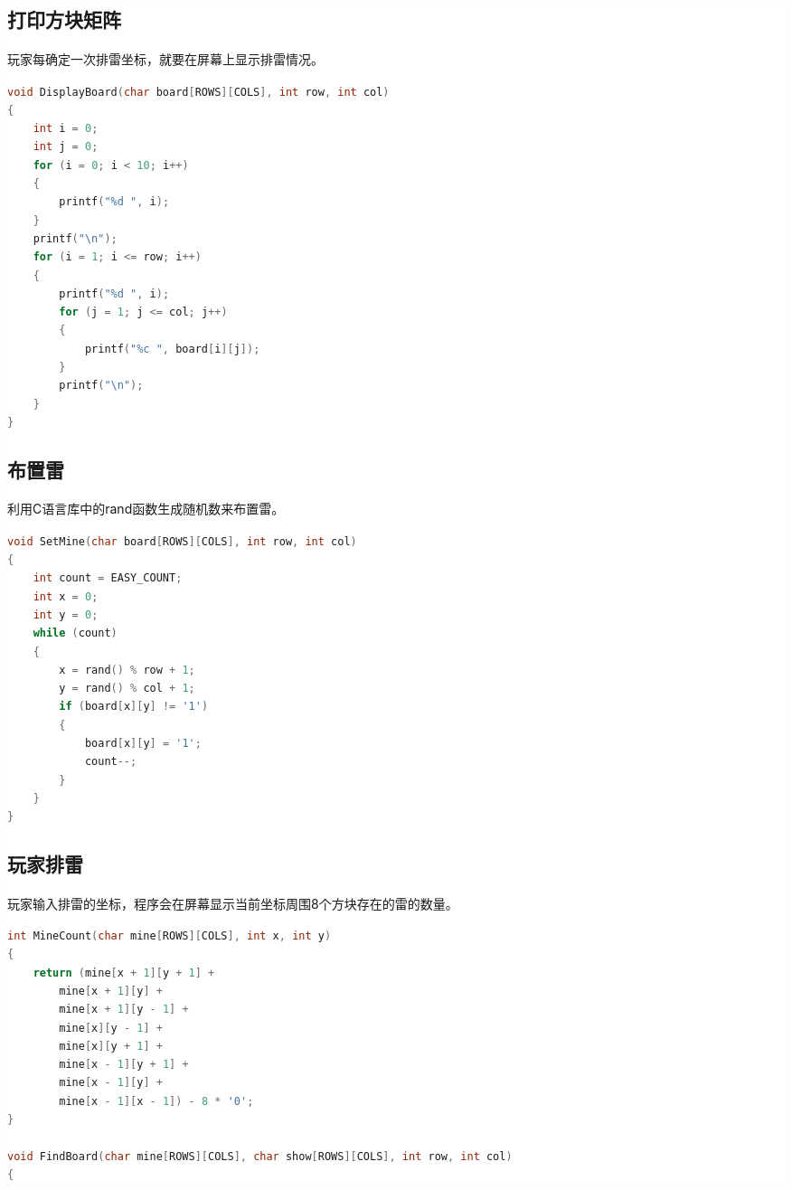 ## 打印方块矩阵
玩家每确定一次排雷坐标，就要在屏幕上显示排雷情况。

```c
void DisplayBoard(char board[ROWS][COLS], int row, int col)
{
	int i = 0;
	int j = 0;
	for (i = 0; i < 10; i++)
	{
		printf("%d ", i);
	}
	printf("\n");
	for (i = 1; i <= row; i++)
	{
		printf("%d ", i);
		for (j = 1; j <= col; j++)
		{
			printf("%c ", board[i][j]);
		}
		printf("\n");
	}
}
```
## 布置雷
利用C语言库中的rand函数生成随机数来布置雷。

```c
void SetMine(char board[ROWS][COLS], int row, int col)
{
	int count = EASY_COUNT;
	int x = 0;
	int y = 0;
	while (count)
	{
		x = rand() % row + 1;
		y = rand() % col + 1;
		if (board[x][y] != '1')
		{
			board[x][y] = '1';
			count--;
		}
	}
}
```
## 玩家排雷
玩家输入排雷的坐标，程序会在屏幕显示当前坐标周围8个方块存在的雷的数量。

```c
int MineCount(char mine[ROWS][COLS], int x, int y)
{
	return (mine[x + 1][y + 1] +
		mine[x + 1][y] +
		mine[x + 1][y - 1] +
		mine[x][y - 1] +
		mine[x][y + 1] +
		mine[x - 1][y + 1] +
		mine[x - 1][y] +
		mine[x - 1][x - 1]) - 8 * '0';
}

void FindBoard(char mine[ROWS][COLS], char show[ROWS][COLS], int row, int col)
{
```